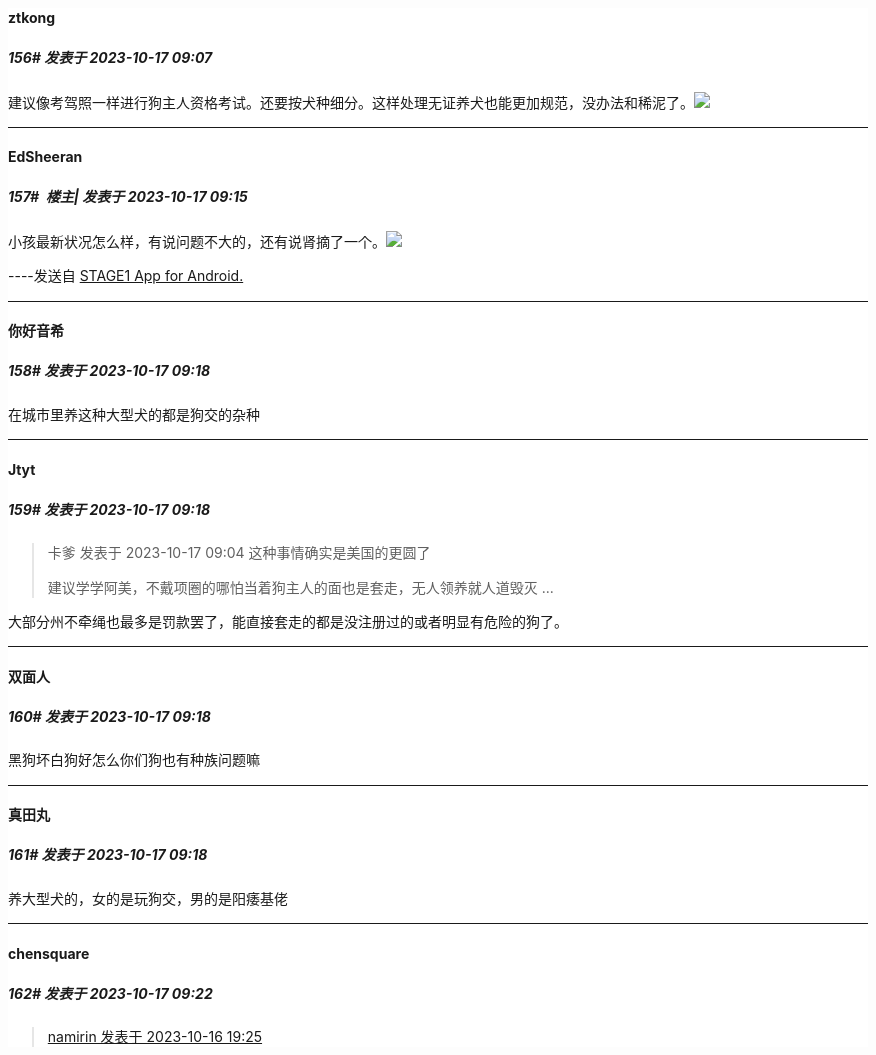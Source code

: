 ####  ztkong  
##### 156#       发表于 2023-10-17 09:07

建议像考驾照一样进行狗主人资格考试。还要按犬种细分。这样处理无证养犬也能更加规范，没办法和稀泥了。<img src="https://static.saraba1st.com/image/smiley/face2017/180.png" referrerpolicy="no-referrer">


*****

####  EdSheeran  
##### 157#         楼主| 发表于 2023-10-17 09:15

小孩最新状况怎么样，有说问题不大的，还有说肾摘了一个。<img src="https://static.saraba1st.com/image/smiley/face2017/001.png" referrerpolicy="no-referrer">

----发送自 [STAGE1 App for Android.](http://stage1.5j4m.com/?1.37)

*****

####  你好音希  
##### 158#       发表于 2023-10-17 09:18

在城市里养这种大型犬的都是狗交的杂种

*****

####  Jtyt  
##### 159#       发表于 2023-10-17 09:18

<blockquote>卡爹 发表于 2023-10-17 09:04
这种事情确实是美国的更圆了

建议学学阿美，不戴项圈的哪怕当着狗主人的面也是套走，无人领养就人道毁灭 ...</blockquote>
大部分州不牵绳也最多是罚款罢了，能直接套走的都是没注册过的或者明显有危险的狗了。

*****

####  双面人  
##### 160#       发表于 2023-10-17 09:18

黑狗坏白狗好怎么你们狗也有种族问题嘛

*****

####  真田丸  
##### 161#       发表于 2023-10-17 09:18

养大型犬的，女的是玩狗交，男的是阳痿基佬

*****

####  chensquare  
##### 162#       发表于 2023-10-17 09:22

<blockquote><a href="httphttps://bbs.saraba1st.com/2b/forum.php?mod=redirect&amp;goto=findpost&amp;pid=62734929&amp;ptid=2156877" target="_blank">namirin 发表于 2023-10-16 19:25</a>
